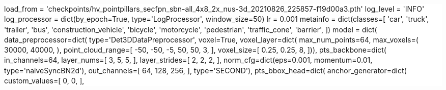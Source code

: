 load_from = 'checkpoints/hv_pointpillars_secfpn_sbn-all_4x8_2x_nus-3d_20210826_225857-f19d00a3.pth'
log_level = 'INFO'
log_processor = dict(by_epoch=True, type='LogProcessor', window_size=50)
lr = 0.001
metainfo = dict(classes=[
    'car',
    'truck',
    'trailer',
    'bus',
    'construction_vehicle',
    'bicycle',
    'motorcycle',
    'pedestrian',
    'traffic_cone',
    'barrier',
])
model = dict(
    data_preprocessor=dict(
        type='Det3DDataPreprocessor',
        voxel=True,
        voxel_layer=dict(
            max_num_points=64,
            max_voxels=(
                30000,
                40000,
            ),
            point_cloud_range=[
                -50,
                -50,
                -5,
                50,
                50,
                3,
            ],
            voxel_size=[
                0.25,
                0.25,
                8,
            ])),
    pts_backbone=dict(
        in_channels=64,
        layer_nums=[
            3,
            5,
            5,
        ],
        layer_strides=[
            2,
            2,
            2,
        ],
        norm_cfg=dict(eps=0.001, momentum=0.01, type='naiveSyncBN2d'),
        out_channels=[
            64,
            128,
            256,
        ],
        type='SECOND'),
    pts_bbox_head=dict(
        anchor_generator=dict(
            custom_values=[
                0,
                0,
            ],